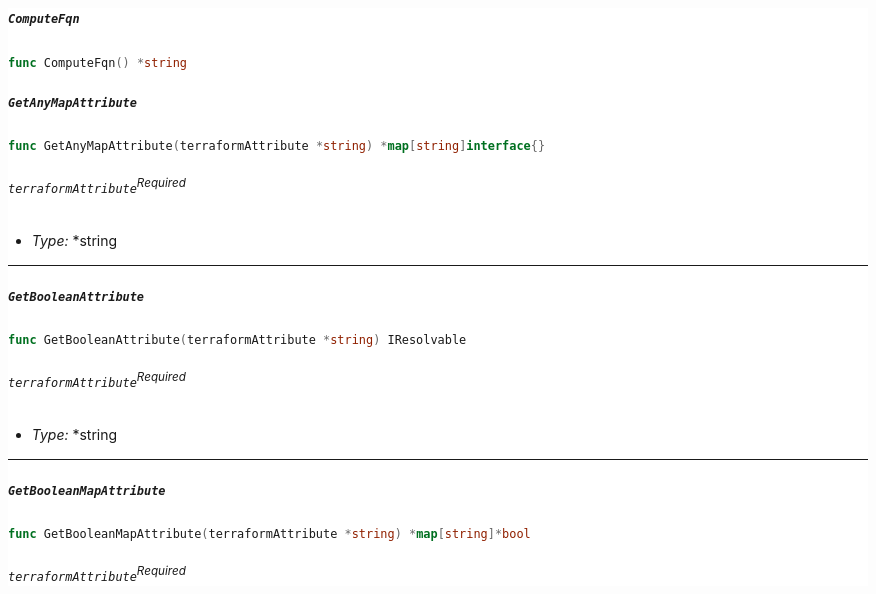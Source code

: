 
##### `ComputeFqn` <a name="ComputeFqn" id="rhizo-co-terraform-provider-oci.vbsInstVbsInstance.VbsInstVbsInstanceTimeoutsOutputReference.computeFqn"></a>

```go
func ComputeFqn() *string
```

##### `GetAnyMapAttribute` <a name="GetAnyMapAttribute" id="rhizo-co-terraform-provider-oci.vbsInstVbsInstance.VbsInstVbsInstanceTimeoutsOutputReference.getAnyMapAttribute"></a>

```go
func GetAnyMapAttribute(terraformAttribute *string) *map[string]interface{}
```

###### `terraformAttribute`<sup>Required</sup> <a name="terraformAttribute" id="rhizo-co-terraform-provider-oci.vbsInstVbsInstance.VbsInstVbsInstanceTimeoutsOutputReference.getAnyMapAttribute.parameter.terraformAttribute"></a>

- *Type:* *string

---

##### `GetBooleanAttribute` <a name="GetBooleanAttribute" id="rhizo-co-terraform-provider-oci.vbsInstVbsInstance.VbsInstVbsInstanceTimeoutsOutputReference.getBooleanAttribute"></a>

```go
func GetBooleanAttribute(terraformAttribute *string) IResolvable
```

###### `terraformAttribute`<sup>Required</sup> <a name="terraformAttribute" id="rhizo-co-terraform-provider-oci.vbsInstVbsInstance.VbsInstVbsInstanceTimeoutsOutputReference.getBooleanAttribute.parameter.terraformAttribute"></a>

- *Type:* *string

---

##### `GetBooleanMapAttribute` <a name="GetBooleanMapAttribute" id="rhizo-co-terraform-provider-oci.vbsInstVbsInstance.VbsInstVbsInstanceTimeoutsOutputReference.getBooleanMapAttribute"></a>

```go
func GetBooleanMapAttribute(terraformAttribute *string) *map[string]*bool
```

###### `terraformAttribute`<sup>Required</sup> <a name="terraformAttribute" id="rhizo-co-terraform-provider-oci.vbsInstVbsInstance.VbsInstVbsInstanceTimeoutsOutputReference.getBooleanMapAttribute.parameter.terraformAttribute"></a>

